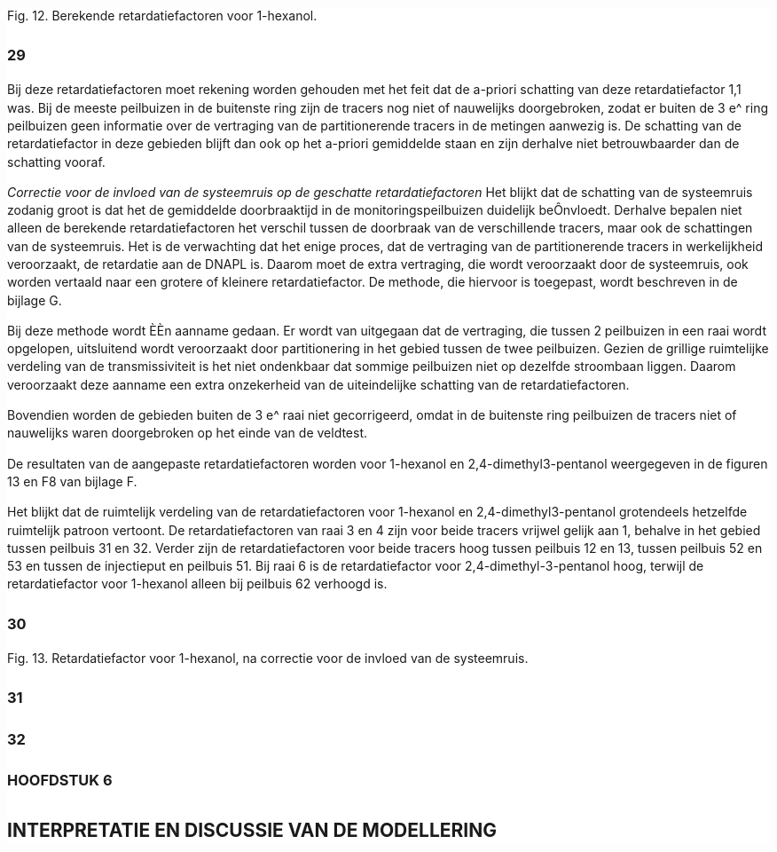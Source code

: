Fig. 12. Berekende retardatiefactoren voor 1-hexanol. 


### 29 

Bij deze retardatiefactoren moet rekening worden gehouden met het feit dat de a-priori schatting van deze retardatiefactor 1,1 was. Bij de meeste peilbuizen in de buitenste ring zijn de tracers nog niet of nauwelijks doorgebroken, zodat er buiten de 3 e^ ring peilbuizen geen informatie over de vertraging van de partitionerende tracers in de metingen aanwezig is. De schatting van de retardatiefactor in deze gebieden blijft dan ook op het a-priori gemiddelde staan en zijn derhalve niet betrouwbaarder dan de schatting vooraf. 

_Correctie voor de invloed van de systeemruis op de geschatte retardatiefactoren_ Het blijkt dat de schatting van de systeemruis zodanig groot is dat het de gemiddelde doorbraaktijd in de monitoringspeilbuizen duidelijk beÔnvloedt. Derhalve bepalen niet alleen de berekende retardatiefactoren het verschil tussen de doorbraak van de verschillende tracers, maar ook de schattingen van de systeemruis. Het is de verwachting dat het enige proces, dat de vertraging van de partitionerende tracers in werkelijkheid veroorzaakt, de retardatie aan de DNAPL is. Daarom moet de extra vertraging, die wordt veroorzaakt door de systeemruis, ook worden vertaald naar een grotere of kleinere retardatiefactor. De methode, die hiervoor is toegepast, wordt beschreven in de bijlage G. 

Bij deze methode wordt ÈÈn aanname gedaan. Er wordt van uitgegaan dat de vertraging, die tussen 2 peilbuizen in een raai wordt opgelopen, uitsluitend wordt veroorzaakt door partitionering in het gebied tussen de twee peilbuizen. Gezien de grillige ruimtelijke verdeling van de transmissiviteit is het niet ondenkbaar dat sommige peilbuizen niet op dezelfde stroombaan liggen. Daarom veroorzaakt deze aanname een extra onzekerheid van de uiteindelijke schatting van de retardatiefactoren. 

Bovendien worden de gebieden buiten de 3 e^ raai niet gecorrigeerd, omdat in de buitenste ring peilbuizen de tracers niet of nauwelijks waren doorgebroken op het einde van de veldtest. 

De resultaten van de aangepaste retardatiefactoren worden voor 1-hexanol en 2,4-dimethyl3-pentanol weergegeven in de figuren 13 en F8 van bijlage F. 

Het blijkt dat de ruimtelijk verdeling van de retardatiefactoren voor 1-hexanol en 2,4-dimethyl3-pentanol grotendeels hetzelfde ruimtelijk patroon vertoont. De retardatiefactoren van raai 3 en 4 zijn voor beide tracers vrijwel gelijk aan 1, behalve in het gebied tussen peilbuis 31 en 32. Verder zijn de retardatiefactoren voor beide tracers hoog tussen peilbuis 12 en 13, tussen peilbuis 52 en 53 en tussen de injectieput en peilbuis 51. Bij raai 6 is de retardatiefactor voor 2,4-dimethyl-3-pentanol hoog, terwijl de retardatiefactor voor 1-hexanol alleen bij peilbuis 62 verhoogd is. 


### 30 

Fig. 13. Retardatiefactor voor 1-hexanol, na correctie voor de invloed van de systeemruis. 


### 31 


### 32 

### HOOFDSTUK 6 

## INTERPRETATIE EN DISCUSSIE VAN DE MODELLERING 

